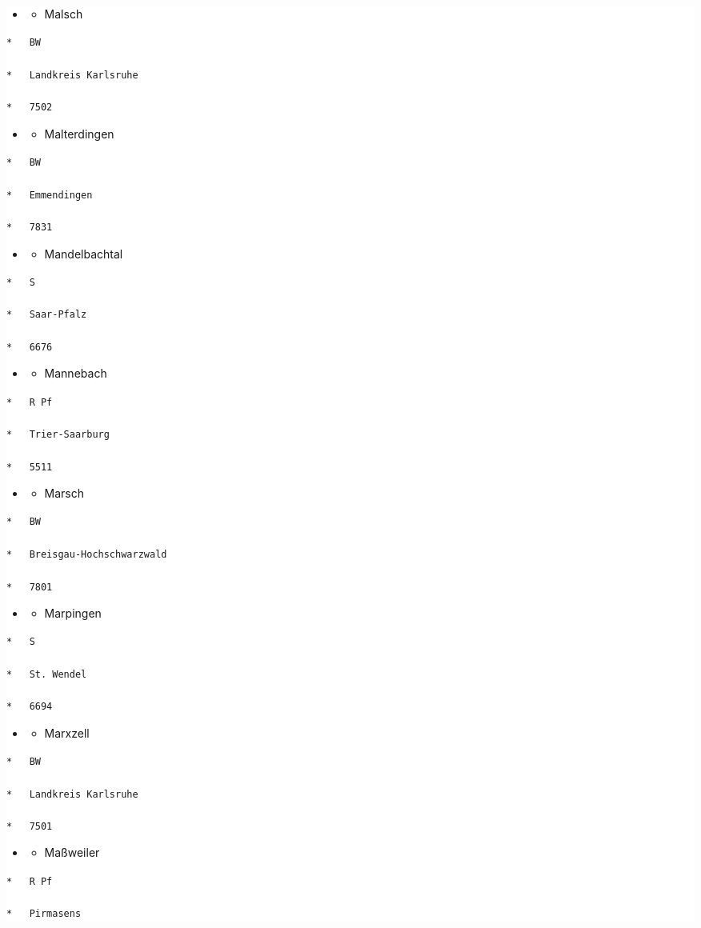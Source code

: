 *    *   Malsch

    *   BW

    *   Landkreis Karlsruhe

    *   7502


*    *   Malterdingen

    *   BW

    *   Emmendingen

    *   7831


*    *   Mandelbachtal

    *   S

    *   Saar-Pfalz

    *   6676


*    *   Mannebach

    *   R Pf

    *   Trier-Saarburg

    *   5511


*    *   Marsch

    *   BW

    *   Breisgau-Hochschwarzwald

    *   7801


*    *   Marpingen

    *   S

    *   St. Wendel

    *   6694


*    *   Marxzell

    *   BW

    *   Landkreis Karlsruhe

    *   7501


*    *   Maßweiler

    *   R Pf

    *   Pirmasens
